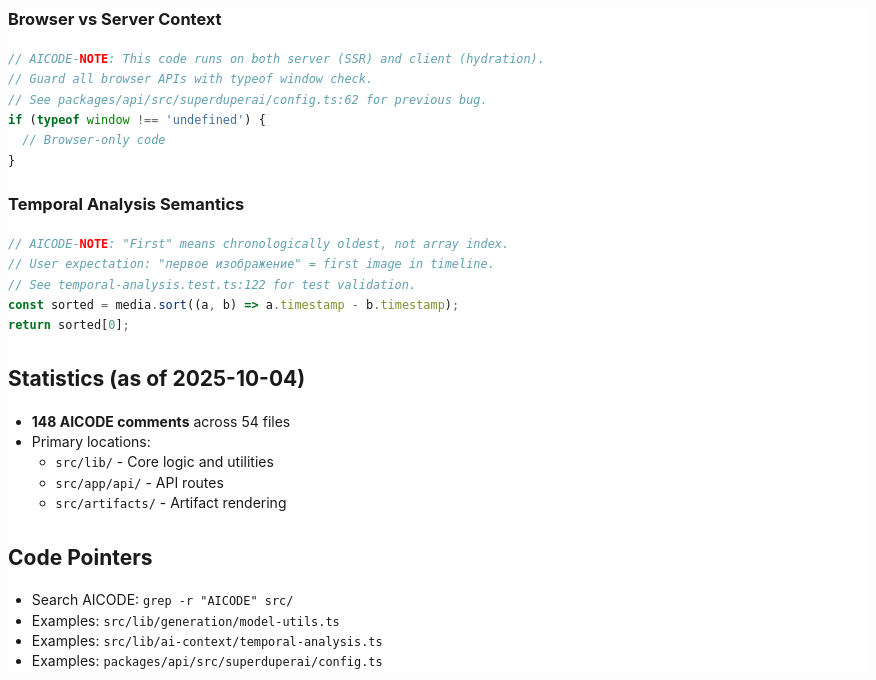### Browser vs Server Context
```typescript
// AICODE-NOTE: This code runs on both server (SSR) and client (hydration).
// Guard all browser APIs with typeof window check.
// See packages/api/src/superduperai/config.ts:62 for previous bug.
if (typeof window !== 'undefined') {
  // Browser-only code
}
```

### Temporal Analysis Semantics
```typescript
// AICODE-NOTE: "First" means chronologically oldest, not array index.
// User expectation: "первое изображение" = first image in timeline.
// See temporal-analysis.test.ts:122 for test validation.
const sorted = media.sort((a, b) => a.timestamp - b.timestamp);
return sorted[0];
```

## Statistics (as of 2025-10-04)
- **148 AICODE comments** across 54 files
- Primary locations:
  - `src/lib/` - Core logic and utilities
  - `src/app/api/` - API routes
  - `src/artifacts/` - Artifact rendering

## Code Pointers
- Search AICODE: `grep -r "AICODE" src/`
- Examples: `src/lib/generation/model-utils.ts`
- Examples: `src/lib/ai-context/temporal-analysis.ts`
- Examples: `packages/api/src/superduperai/config.ts`

